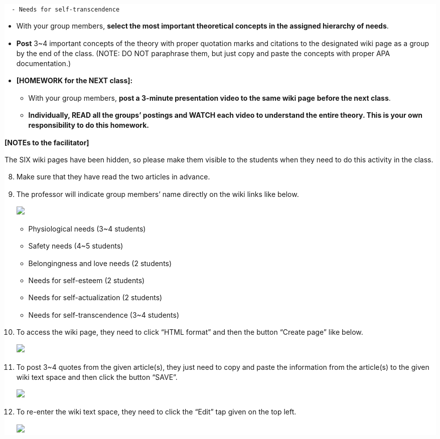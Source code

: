       - Needs for self-transcendence

  - With your group members, **select the most important theoretical
    concepts in the assigned hierarchy of needs**.

  - **Post** <span class="underline">3\~4 important concepts of the
    theory with proper quotation marks and citations to the designated
    wiki page</span> as a group by the end of the class. (NOTE: DO NOT
    paraphrase them, but just copy and paste the concepts with proper
    APA documentation.)

  - **\[HOMEWORK for the NEXT class\]:**

      - With your group members, **post a 3-minute presentation video to
        the same wiki page** **before the next class**.

      - **Individually, READ all the groups’ postings and WATCH each
        video to understand the entire theory. This is your own
        responsibility to do this homework.**

**\[NOTEs to the facilitator\]**

The SIX wiki pages have been hidden, so please make them visible to the
students when they need to do this activity in the class.

8.  Make sure that they have read the two articles in advance.

9.  The professor will indicate group members’ name directly on the wiki
    links like below.

    ![](media/image14.png)

      - Physiological needs (3\~4 students)

      - Safety needs (4\~5 students)

      - Belongingness and love needs (2 students)

      - Needs for self-esteem (2 students)

      - Needs for self-actualization (2 students)

      - Needs for self-transcendence (3\~4 students)

10. To access the wiki page, they need to click “HTML format” and then
    the button “Create page” like below.

    ![](media/image15.png)

11. To post 3\~4 quotes from the given article(s), they just need to
    copy and paste the information from the article(s) to the given wiki
    text space and then click the button “SAVE”.

    ![](media/image16.png)

12. To re-enter the wiki text space, they need to click the “Edit” tap
    given on the top left.

    ![](media/image17.png)
